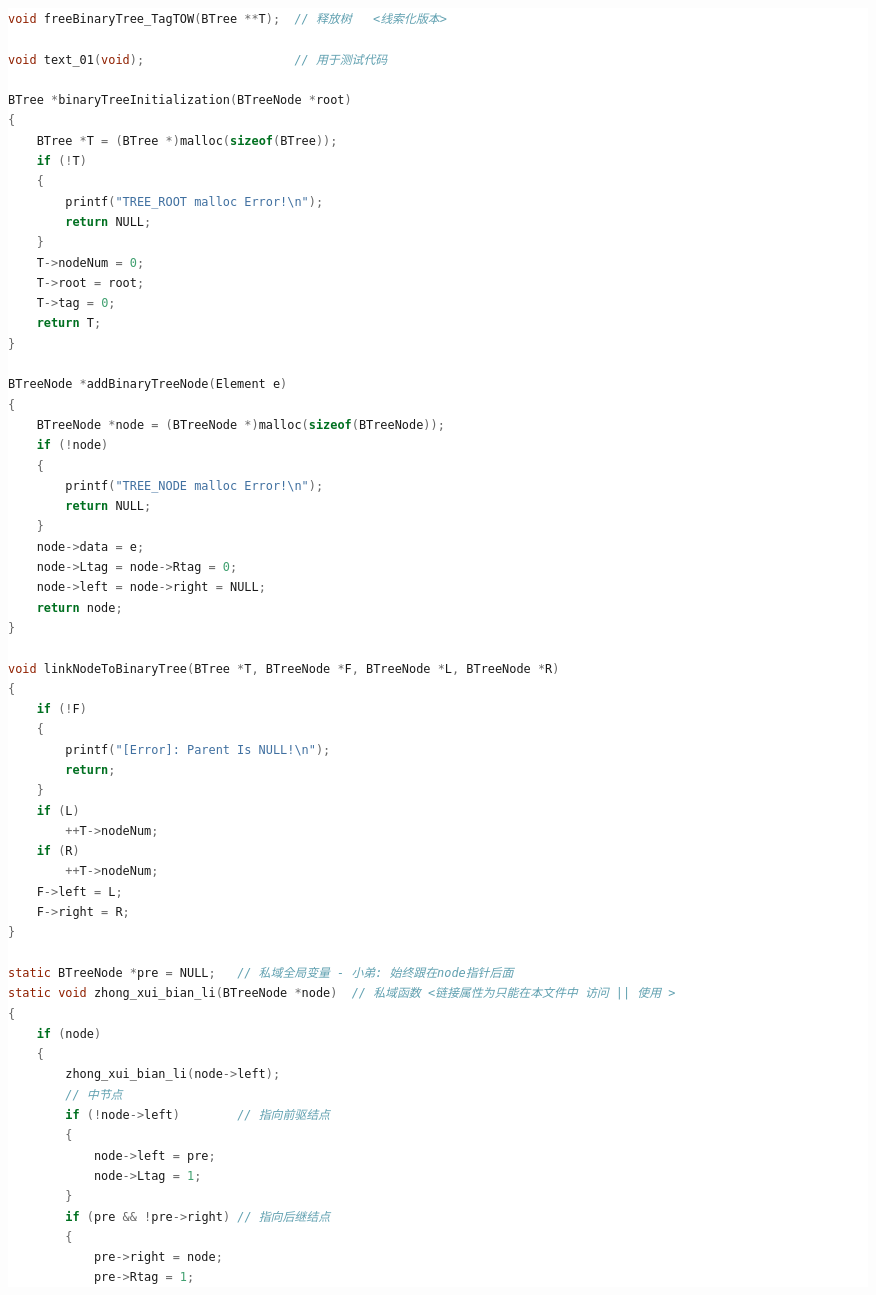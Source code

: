 ```C
void freeBinaryTree_TagTOW(BTree **T);  // 释放树   <线索化版本>

void text_01(void);                     // 用于测试代码

BTree *binaryTreeInitialization(BTreeNode *root)
{
    BTree *T = (BTree *)malloc(sizeof(BTree));
    if (!T)
    {
        printf("TREE_ROOT malloc Error!\n");
        return NULL;   
    }
    T->nodeNum = 0;
    T->root = root;
    T->tag = 0;
    return T;
}

BTreeNode *addBinaryTreeNode(Element e)
{
    BTreeNode *node = (BTreeNode *)malloc(sizeof(BTreeNode));
    if (!node)
    {
        printf("TREE_NODE malloc Error!\n");
        return NULL; 
    }
    node->data = e;
    node->Ltag = node->Rtag = 0;
    node->left = node->right = NULL;
    return node;
}

void linkNodeToBinaryTree(BTree *T, BTreeNode *F, BTreeNode *L, BTreeNode *R)
{
    if (!F)
    {
        printf("[Error]: Parent Is NULL!\n");
        return; 
    }
    if (L)
        ++T->nodeNum;
    if (R)
        ++T->nodeNum;
    F->left = L;
    F->right = R;
}

static BTreeNode *pre = NULL;   // 私域全局变量 - 小弟: 始终跟在node指针后面
static void zhong_xui_bian_li(BTreeNode *node)  // 私域函数 <链接属性为只能在本文件中 访问 || 使用 >
{
    if (node)
    {
        zhong_xui_bian_li(node->left);
        // 中节点
        if (!node->left)        // 指向前驱结点
        {
            node->left = pre;
            node->Ltag = 1;
        }
        if (pre && !pre->right) // 指向后继结点
        {
            pre->right = node;
            pre->Rtag = 1;
```